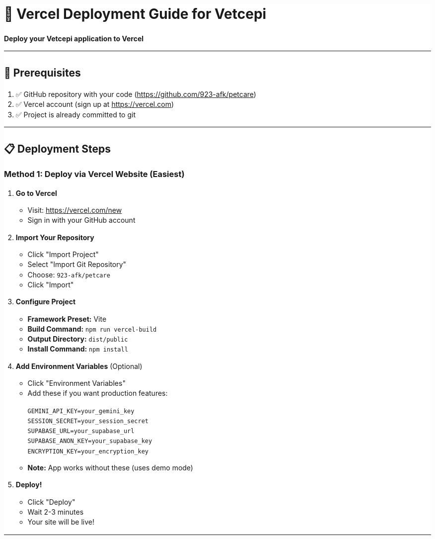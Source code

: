 # 🚀 Vercel Deployment Guide for Vetcepi

**Deploy your Vetcepi application to Vercel**

---

## 🎯 Prerequisites

1. ✅ GitHub repository with your code (https://github.com/923-afk/petcare)
2. ✅ Vercel account (sign up at https://vercel.com)
3. ✅ Project is already committed to git

---

## 📋 Deployment Steps

### **Method 1: Deploy via Vercel Website (Easiest)**

1. **Go to Vercel**
   - Visit: https://vercel.com/new
   - Sign in with your GitHub account

2. **Import Your Repository**
   - Click "Import Project"
   - Select "Import Git Repository"
   - Choose: `923-afk/petcare`
   - Click "Import"

3. **Configure Project**
   - **Framework Preset:** Vite
   - **Build Command:** `npm run vercel-build`
   - **Output Directory:** `dist/public`
   - **Install Command:** `npm install`

4. **Add Environment Variables** (Optional)
   - Click "Environment Variables"
   - Add these if you want production features:
     ```
     GEMINI_API_KEY=your_gemini_key
     SESSION_SECRET=your_session_secret
     SUPABASE_URL=your_supabase_url
     SUPABASE_ANON_KEY=your_supabase_key
     ENCRYPTION_KEY=your_encryption_key
     ```
   - **Note:** App works without these (uses demo mode)

5. **Deploy!**
   - Click "Deploy"
   - Wait 2-3 minutes
   - Your site will be live!

---
